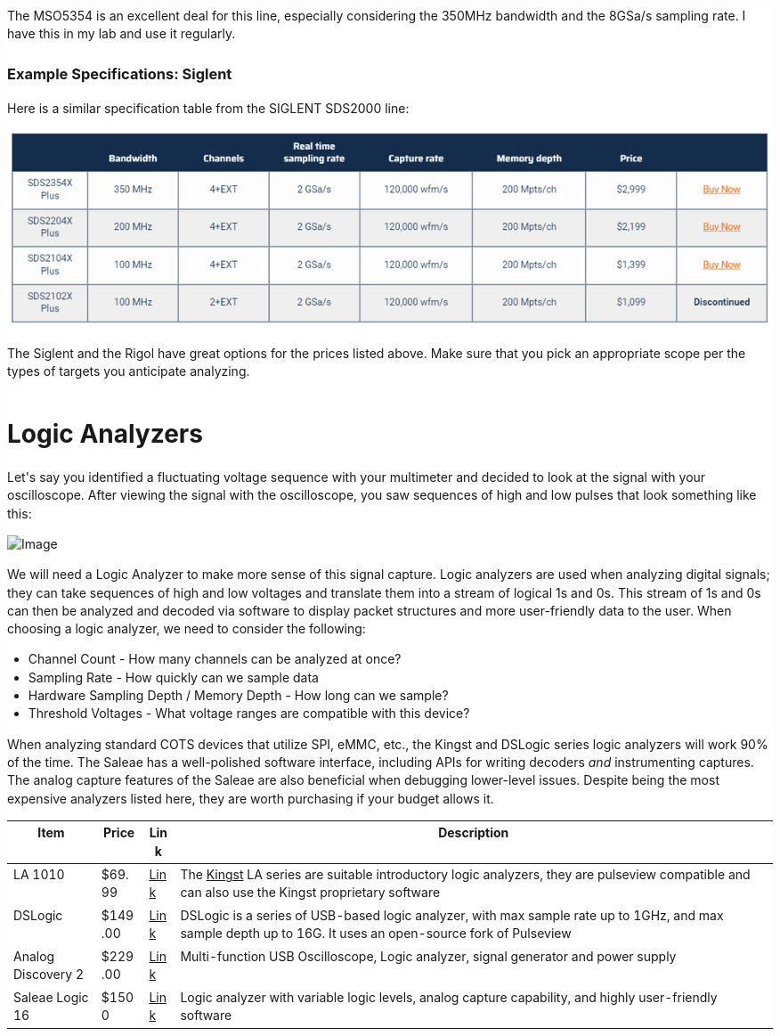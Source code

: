 The MSO5354 is an excellent deal for this line, especially considering the 350MHz bandwidth and the 8GSa/s sampling rate. I have this in my lab and use it regularly. 

### Example Specifications: Siglent

Here is a similar specification table from the SIGLENT SDS2000 line:

![Image](images/siglent.png)

The Siglent and the Rigol have great options for the prices listed above. Make sure that you pick an appropriate scope per the types of targets you anticipate analyzing. 


# Logic Analyzers

Let's say you identified a fluctuating voltage sequence with your multimeter and decided to look at the signal with your oscilloscope. After viewing the signal with the oscilloscope, you saw sequences of high and low pulses that look something like this:

![Image](https://i.stack.imgur.com/Jpcg1.jpg)

We will need a Logic Analyzer to make more sense of this signal capture. Logic analyzers are used when analyzing digital signals; they can take sequences of high and low voltages and translate them into a stream of logical 1s and 0s. This stream of 1s and 0s can then be analyzed and decoded via software to display packet structures and more user-friendly data to the user. When choosing a logic analyzer, we need to consider the following:

- Channel Count - How many channels can be analyzed at once?
- Sampling Rate - How quickly can we sample data
- Hardware Sampling Depth / Memory Depth - How long can we sample?
- Threshold Voltages - What voltage ranges are compatible with this device?

When analyzing standard COTS devices that utilize SPI, eMMC, etc., the Kingst and DSLogic series logic analyzers will work 90% of the time. The Saleae has a well-polished software interface, including APIs for writing decoders _and_ instrumenting captures. The analog capture features of the Saleae are also beneficial when debugging lower-level issues. Despite being the most expensive analyzers listed here, they are worth purchasing if your budget allows it. 

| Item | Price | Link | Description |
| ---- | ---- | ---- | ---- | 
| LA 1010 | $69.99 | [Link](https://www.amazon.com/LA1010-Analyzer-channels-software-instrument/dp/B07D21GG6J) | The [Kingst](http://www.qdkingst.com/en) LA series are suitable introductory logic analyzers, they are pulseview compatible and can also use the Kingst proprietary software |
| DSLogic | $149.00 | [Link](https://www.amazon.com/DreamSourceLab-USB-Based-Analyzer-Sampling-Interface/dp/B08C2QN9GQ) | DSLogic is a series of USB-based logic analyzer, with max sample rate up to 1GHz, and max sample depth up to 16G. It uses an open-source fork of Pulseview |
|  Analog Discovery 2 | $229.00 | [Link](https://digilent.com/shop/digital-discovery-portable-usb-logic-analyzer-and-digital-pattern-generator) | Multi-function USB Oscilloscope, Logic analyzer, signal generator and power supply |
| Saleae Logic 16 | $1500 | [Link](https://usd.saleae.com/products/saleae-logic-pro-16) | Logic analyzer with variable logic levels, analog capture capability, and highly user-friendly software |
